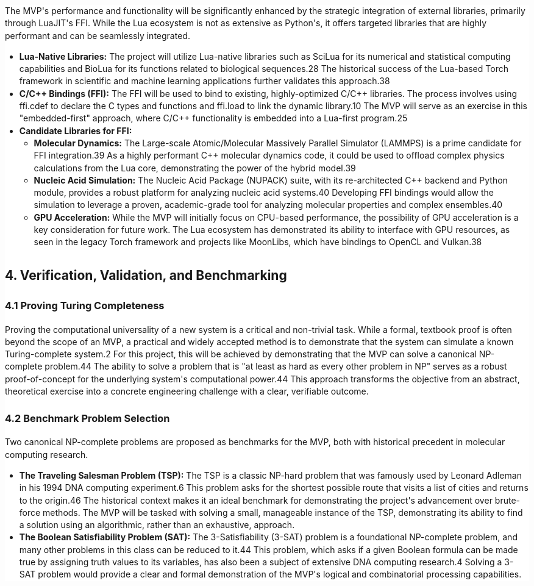 The MVP's performance and functionality will be significantly enhanced by the strategic integration of external libraries, primarily through LuaJIT's FFI. While the Lua ecosystem is not as extensive as Python's, it offers targeted libraries that are highly performant and can be seamlessly integrated.

* **Lua-Native Libraries:** The project will utilize Lua-native libraries such as SciLua for its numerical and statistical computing capabilities and BioLua for its functions related to biological sequences.28 The historical success of the Lua-based Torch framework in scientific and machine learning applications further validates this approach.38  
* **C/C++ Bindings (FFI):** The FFI will be used to bind to existing, highly-optimized C/C++ libraries. The process involves using ffi.cdef to declare the C types and functions and ffi.load to link the dynamic library.10 The MVP will serve as an exercise in this "embedded-first" approach, where C/C++ functionality is embedded into a Lua-first program.25  
* **Candidate Libraries for FFI:**  
  * **Molecular Dynamics:** The Large-scale Atomic/Molecular Massively Parallel Simulator (LAMMPS) is a prime candidate for FFI integration.39 As a highly performant C++ molecular dynamics code, it could be used to offload complex physics calculations from the Lua core, demonstrating the power of the hybrid model.39  
  * **Nucleic Acid Simulation:** The Nucleic Acid Package (NUPACK) suite, with its re-architected C++ backend and Python module, provides a robust platform for analyzing nucleic acid systems.40 Developing FFI bindings would allow the simulation to leverage a proven, academic-grade tool for analyzing molecular properties and complex ensembles.40  
  * **GPU Acceleration:** While the MVP will initially focus on CPU-based performance, the possibility of GPU acceleration is a key consideration for future work. The Lua ecosystem has demonstrated its ability to interface with GPU resources, as seen in the legacy Torch framework and projects like MoonLibs, which have bindings to OpenCL and Vulkan.38

## **4\. Verification, Validation, and Benchmarking**

### **4.1 Proving Turing Completeness**

Proving the computational universality of a new system is a critical and non-trivial task. While a formal, textbook proof is often beyond the scope of an MVP, a practical and widely accepted method is to demonstrate that the system can simulate a known Turing-complete system.2 For this project, this will be achieved by demonstrating that the MVP can solve a canonical NP-complete problem.44 The ability to solve a problem that is "at least as hard as every other problem in NP" serves as a robust proof-of-concept for the underlying system's computational power.44 This approach transforms the objective from an abstract, theoretical exercise into a concrete engineering challenge with a clear, verifiable outcome.

### **4.2 Benchmark Problem Selection**

Two canonical NP-complete problems are proposed as benchmarks for the MVP, both with historical precedent in molecular computing research.

* **The Traveling Salesman Problem (TSP):** The TSP is a classic NP-hard problem that was famously used by Leonard Adleman in his 1994 DNA computing experiment.6 This problem asks for the shortest possible route that visits a list of cities and returns to the origin.46 The historical context makes it an ideal benchmark for demonstrating the project's advancement over brute-force methods. The MVP will be tasked with solving a small, manageable instance of the TSP, demonstrating its ability to find a solution using an algorithmic, rather than an exhaustive, approach.  
* **The Boolean Satisfiability Problem (SAT):** The 3-Satisfiability (3-SAT) problem is a foundational NP-complete problem, and many other problems in this class can be reduced to it.44 This problem, which asks if a given Boolean formula can be made true by assigning truth values to its variables, has also been a subject of extensive DNA computing research.4 Solving a 3-SAT problem would provide a clear and formal demonstration of the MVP's logical and combinatorial processing capabilities.
